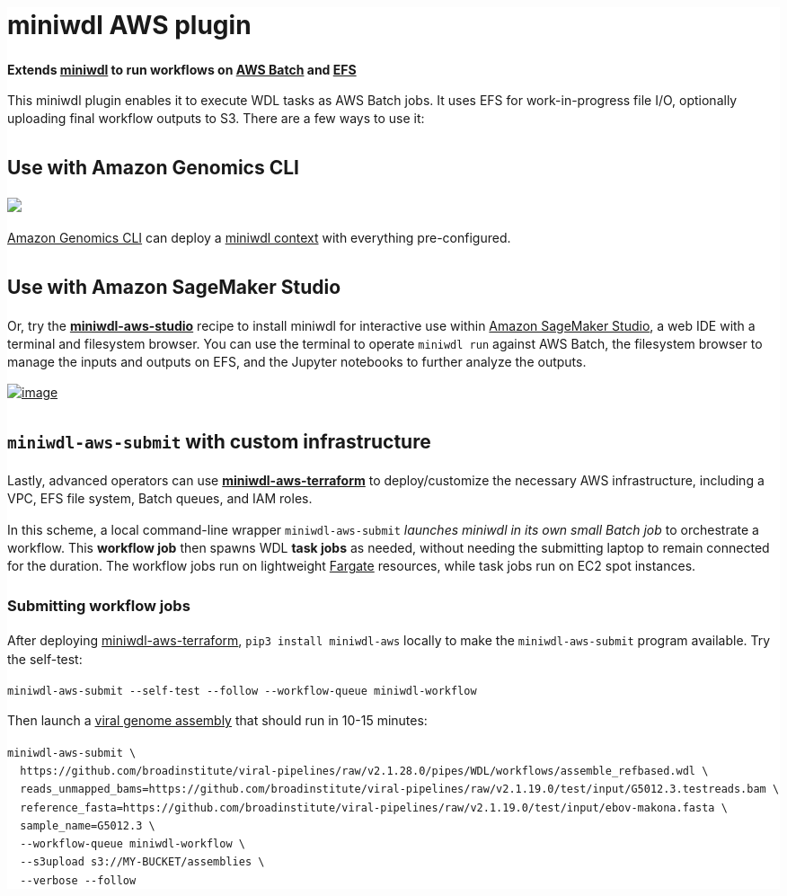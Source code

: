 # miniwdl AWS plugin

**Extends [miniwdl](https://github.com/chanzuckerberg/miniwdl) to run workflows on [AWS Batch](https://aws.amazon.com/batch/) and [EFS](https://aws.amazon.com/efs/)**

This miniwdl plugin enables it to execute WDL tasks as AWS Batch jobs. It uses EFS for work-in-progress file I/O, optionally uploading final workflow outputs to S3. There are a few ways to use it:

## Use with Amazon Genomics CLI

[<img width="985" src="https://d1.awsstatic.com/product-page-diagram_Amazon-Genomics-CLI_HIW-V3%402x.ccc89cf68c3249249ae34f2ab77872d73565a236.png">](https://aws.amazon.com/genomics-cli/)

[Amazon Genomics CLI](https://aws.amazon.com/genomics-cli/) can deploy a [miniwdl context](https://aws.github.io/amazon-genomics-cli/docs/workflow-engines/miniwdl/) with everything pre-configured.

## Use with Amazon SageMaker Studio

Or, try the [**miniwdl-aws-studio**](https://github.com/miniwdl-ext/miniwdl-aws-studio) recipe to install miniwdl for interactive use within [Amazon SageMaker Studio](https://aws.amazon.com/sagemaker/studio/), a web IDE with a terminal and filesystem browser. You can use the terminal to operate `miniwdl run` against AWS Batch, the filesystem browser to manage the inputs and outputs on EFS, and the Jupyter notebooks to further analyze the outputs.

[<img width="985" alt="image" src="https://user-images.githubusercontent.com/356550/135670945-62ccb938-4195-4537-8eaf-9a0d57f97ea1.png">](https://github.com/miniwdl-ext/miniwdl-aws-studio)

## `miniwdl-aws-submit` with custom infrastructure

Lastly, advanced operators can use [**miniwdl-aws-terraform**](https://github.com/miniwdl-ext/miniwdl-aws-terraform) to deploy/customize the necessary AWS infrastructure, including a VPC, EFS file system, Batch queues, and IAM roles.

In this scheme, a local command-line wrapper `miniwdl-aws-submit` *launches miniwdl in its own small Batch job* to orchestrate a workflow. This **workflow job** then spawns WDL **task jobs** as needed, without needing the submitting laptop to remain connected for the duration. The workflow jobs run on lightweight [Fargate](https://docs.aws.amazon.com/batch/latest/userguide/fargate.html) resources, while task jobs run on EC2 spot instances.

### Submitting workflow jobs

After deploying [miniwdl-aws-terraform](https://github.com/miniwdl-ext/miniwdl-aws-terraform), `pip3 install miniwdl-aws` locally to make the `miniwdl-aws-submit` program available. Try the self-test:

```
miniwdl-aws-submit --self-test --follow --workflow-queue miniwdl-workflow 
```

Then launch a [viral genome assembly](https://github.com/broadinstitute/viral-pipelines/) that should run in 10-15 minutes:

```
miniwdl-aws-submit \
  https://github.com/broadinstitute/viral-pipelines/raw/v2.1.28.0/pipes/WDL/workflows/assemble_refbased.wdl \
  reads_unmapped_bams=https://github.com/broadinstitute/viral-pipelines/raw/v2.1.19.0/test/input/G5012.3.testreads.bam \
  reference_fasta=https://github.com/broadinstitute/viral-pipelines/raw/v2.1.19.0/test/input/ebov-makona.fasta \
  sample_name=G5012.3 \
  --workflow-queue miniwdl-workflow \
  --s3upload s3://MY-BUCKET/assemblies \
  --verbose --follow
```

